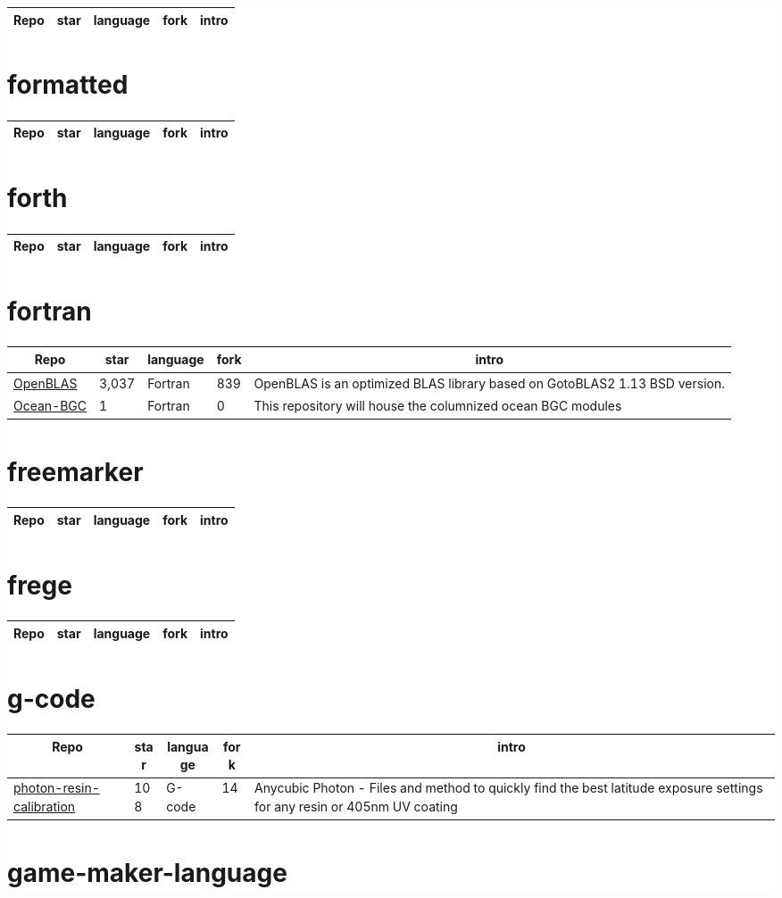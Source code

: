Repo|star|language|fork|intro
-|-|-|-|-



# formatted

Repo|star|language|fork|intro
-|-|-|-|-



# forth

Repo|star|language|fork|intro
-|-|-|-|-



# fortran

Repo|star|language|fork|intro
-|-|-|-|-
[OpenBLAS](https://github.com/xianyi/OpenBLAS)|3,037|Fortran|839|OpenBLAS is an optimized BLAS library based on GotoBLAS2 1.13 BSD version.
[Ocean-BGC](https://github.com/E3SM-Project/Ocean-BGC)|1|Fortran|0|This repository will house the columnized ocean BGC modules


# freemarker

Repo|star|language|fork|intro
-|-|-|-|-



# frege

Repo|star|language|fork|intro
-|-|-|-|-



# g-code

Repo|star|language|fork|intro
-|-|-|-|-
[photon-resin-calibration](https://github.com/altLab/photon-resin-calibration)|108|G-code|14|Anycubic Photon - Files and method to quickly find the best latitude exposure settings for any resin or 405nm UV coating


# game-maker-language
